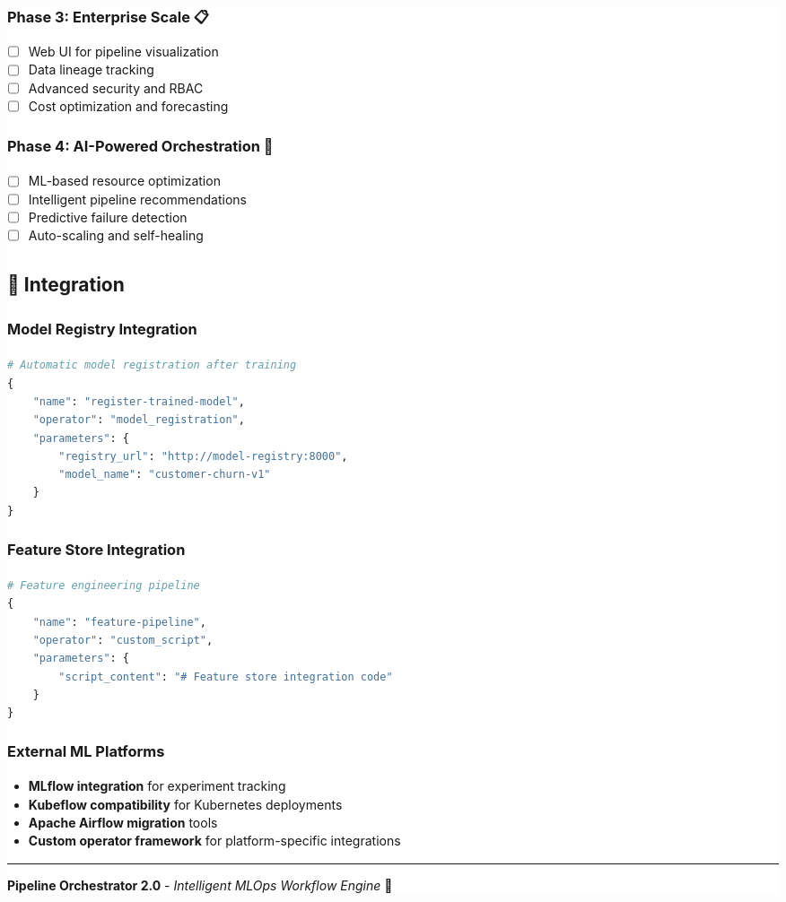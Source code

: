 ### Phase 3: Enterprise Scale 📋
- [ ] Web UI for pipeline visualization
- [ ] Data lineage tracking
- [ ] Advanced security and RBAC
- [ ] Cost optimization and forecasting

### Phase 4: AI-Powered Orchestration 🎯
- [ ] ML-based resource optimization
- [ ] Intelligent pipeline recommendations
- [ ] Predictive failure detection
- [ ] Auto-scaling and self-healing

## 🤝 Integration

### Model Registry Integration
```python
# Automatic model registration after training
{
    "name": "register-trained-model",
    "operator": "model_registration",
    "parameters": {
        "registry_url": "http://model-registry:8000",
        "model_name": "customer-churn-v1"
    }
}
```

### Feature Store Integration
```python
# Feature engineering pipeline
{
    "name": "feature-pipeline",
    "operator": "custom_script",
    "parameters": {
        "script_content": "# Feature store integration code"
    }
}
```

### External ML Platforms
- **MLflow integration** for experiment tracking
- **Kubeflow compatibility** for Kubernetes deployments
- **Apache Airflow migration** tools
- **Custom operator framework** for platform-specific integrations

---

**Pipeline Orchestrator 2.0** - *Intelligent MLOps Workflow Engine* 🚀